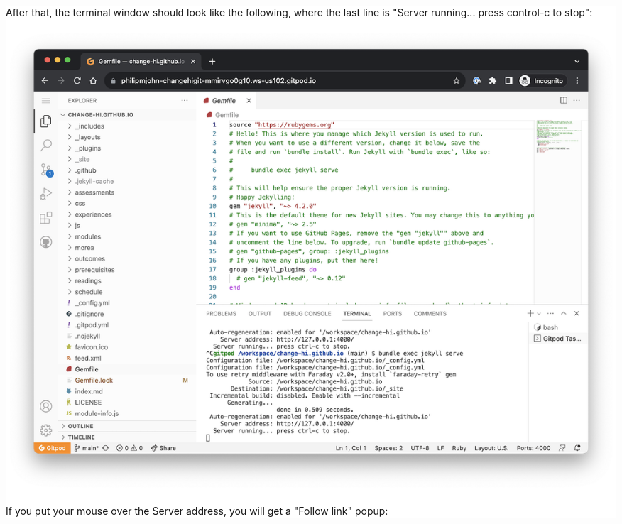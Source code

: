 After that, the terminal window should look like the following, where the last line is "Server running... press control-c to stop":

<img src="./fig/gitpod-9.png" width="100%">

If you put your mouse over the Server address, you will get a "Follow link" popup:
